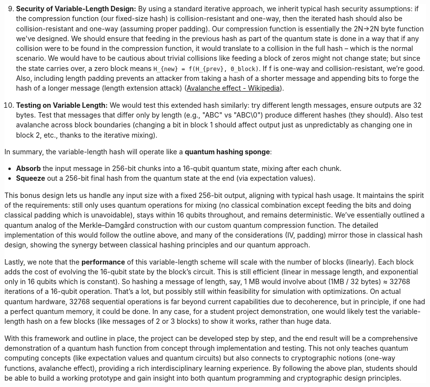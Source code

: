 9. **Security of Variable-Length Design:** By using a standard iterative approach, we inherit typical hash security assumptions: if the compression function (our fixed-size hash) is collision-resistant and one-way, then the iterated hash should also be collision-resistant and one-way (assuming proper padding). Our compression function is essentially the 2N->2N byte function we've designed. We should ensure that feeding in the previous hash as part of the quantum state is done in a way that if any collision were to be found in the compression function, it would translate to a collision in the full hash – which is the normal scenario. We would have to be cautious about trivial collisions like feeding a block of zeros might not change state; but since the state carries over, a zero block means `H_{new} = f(H_{prev}, 0_block)`. If f is one-way and collision-resistant, we’re good. Also, including length padding prevents an attacker from taking a hash of a shorter message and appending bits to forge the hash of a longer message (length extension attack) ([Avalanche effect - Wikipedia](https://en.wikipedia.org/wiki/Avalanche_effect#:~:text=If%20a%20block%20cipher%20or,2)).

10. **Testing on Variable Length:** We would test this extended hash similarly: try different length messages, ensure outputs are 32 bytes. Test that messages that differ only by length (e.g., "ABC" vs "ABC\0") produce different hashes (they should). Also test avalanche across block boundaries (changing a bit in block 1 should affect output just as unpredictably as changing one in block 2, etc., thanks to the iterative mixing).

In summary, the variable-length hash will operate like a **quantum hashing **sponge****:
- **Absorb** the input message in 256-bit chunks into a 16-qubit quantum state, mixing after each chunk.
- **Squeeze** out a 256-bit final hash from the quantum state at the end (via expectation values).

This bonus design lets us handle any input size with a fixed 256-bit output, aligning with typical hash usage. It maintains the spirit of the requirements: still only uses quantum operations for mixing (no classical combination except feeding the bits and doing classical padding which is unavoidable), stays within 16 qubits throughout, and remains deterministic. We’ve essentially outlined a quantum analog of the Merkle–Damgård construction with our custom quantum compression function. The detailed implementation of this would follow the outline above, and many of the considerations (IV, padding) mirror those in classical hash design, showing the synergy between classical hashing principles and our quantum approach.

Lastly, we note that the **performance** of this variable-length scheme will scale with the number of blocks (linearly). Each block adds the cost of evolving the 16-qubit state by the block’s circuit. This is still efficient (linear in message length, and exponential only in 16 qubits which is constant). So hashing a message of length, say, 1 MB would involve about (1MB / 32 bytes) ≈ 32768 iterations of a 16-qubit operation. That’s a lot, but possibly still within feasibility for simulation with optimizations. On actual quantum hardware, 32768 sequential operations is far beyond current capabilities due to decoherence, but in principle, if one had a perfect quantum memory, it could be done. In any case, for a student project demonstration, one would likely test the variable-length hash on a few blocks (like messages of 2 or 3 blocks) to show it works, rather than huge data.

With this framework and outline in place, the project can be developed step by step, and the end result will be a comprehensive demonstration of a quantum hash function from concept through implementation and testing. This not only teaches quantum computing concepts (like expectation values and quantum circuits) but also connects to cryptographic notions (one-way functions, avalanche effect), providing a rich interdisciplinary learning experience. By following the above plan, students should be able to build a working prototype and gain insight into both quantum programming and cryptographic design principles. 

